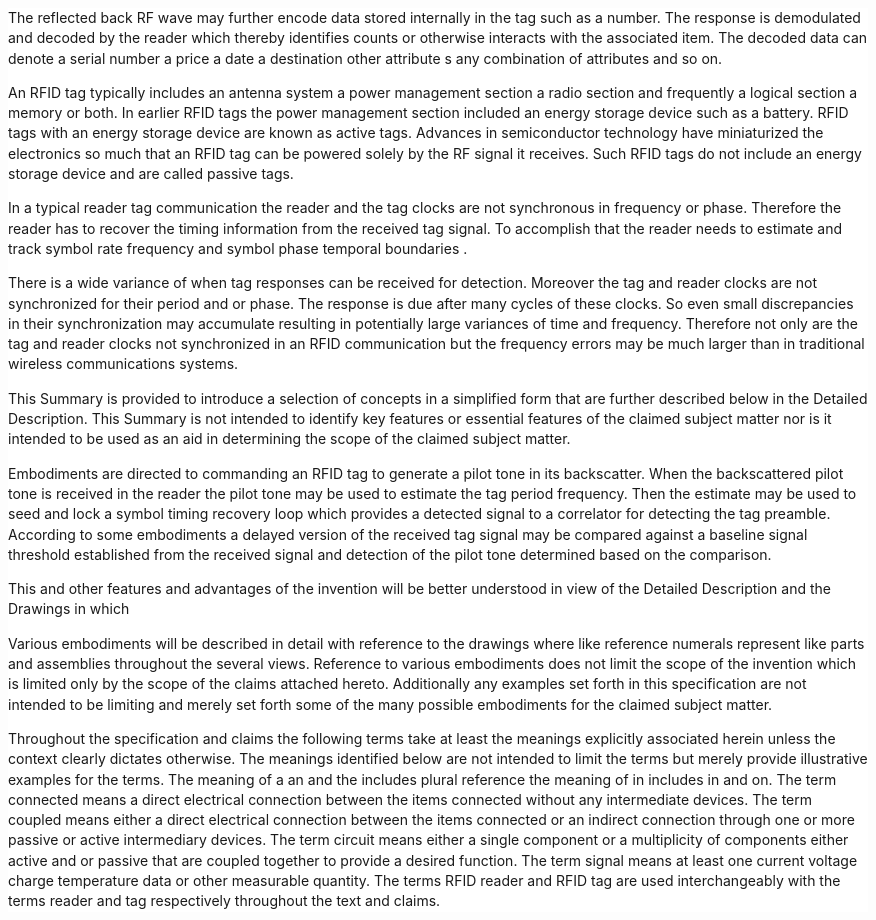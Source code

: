 The reflected back RF wave may further encode data stored internally in the tag such as a number. The response is demodulated and decoded by the reader which thereby identifies counts or otherwise interacts with the associated item. The decoded data can denote a serial number a price a date a destination other attribute s any combination of attributes and so on.

An RFID tag typically includes an antenna system a power management section a radio section and frequently a logical section a memory or both. In earlier RFID tags the power management section included an energy storage device such as a battery. RFID tags with an energy storage device are known as active tags. Advances in semiconductor technology have miniaturized the electronics so much that an RFID tag can be powered solely by the RF signal it receives. Such RFID tags do not include an energy storage device and are called passive tags.

In a typical reader tag communication the reader and the tag clocks are not synchronous in frequency or phase. Therefore the reader has to recover the timing information from the received tag signal. To accomplish that the reader needs to estimate and track symbol rate frequency and symbol phase temporal boundaries .

There is a wide variance of when tag responses can be received for detection. Moreover the tag and reader clocks are not synchronized for their period and or phase. The response is due after many cycles of these clocks. So even small discrepancies in their synchronization may accumulate resulting in potentially large variances of time and frequency. Therefore not only are the tag and reader clocks not synchronized in an RFID communication but the frequency errors may be much larger than in traditional wireless communications systems.

This Summary is provided to introduce a selection of concepts in a simplified form that are further described below in the Detailed Description. This Summary is not intended to identify key features or essential features of the claimed subject matter nor is it intended to be used as an aid in determining the scope of the claimed subject matter.

Embodiments are directed to commanding an RFID tag to generate a pilot tone in its backscatter. When the backscattered pilot tone is received in the reader the pilot tone may be used to estimate the tag period frequency. Then the estimate may be used to seed and lock a symbol timing recovery loop which provides a detected signal to a correlator for detecting the tag preamble. According to some embodiments a delayed version of the received tag signal may be compared against a baseline signal threshold established from the received signal and detection of the pilot tone determined based on the comparison.

This and other features and advantages of the invention will be better understood in view of the Detailed Description and the Drawings in which 

Various embodiments will be described in detail with reference to the drawings where like reference numerals represent like parts and assemblies throughout the several views. Reference to various embodiments does not limit the scope of the invention which is limited only by the scope of the claims attached hereto. Additionally any examples set forth in this specification are not intended to be limiting and merely set forth some of the many possible embodiments for the claimed subject matter.

Throughout the specification and claims the following terms take at least the meanings explicitly associated herein unless the context clearly dictates otherwise. The meanings identified below are not intended to limit the terms but merely provide illustrative examples for the terms. The meaning of a an and the includes plural reference the meaning of in includes in and on. The term connected means a direct electrical connection between the items connected without any intermediate devices. The term coupled means either a direct electrical connection between the items connected or an indirect connection through one or more passive or active intermediary devices. The term circuit means either a single component or a multiplicity of components either active and or passive that are coupled together to provide a desired function. The term signal means at least one current voltage charge temperature data or other measurable quantity. The terms RFID reader and RFID tag are used interchangeably with the terms reader and tag respectively throughout the text and claims.
